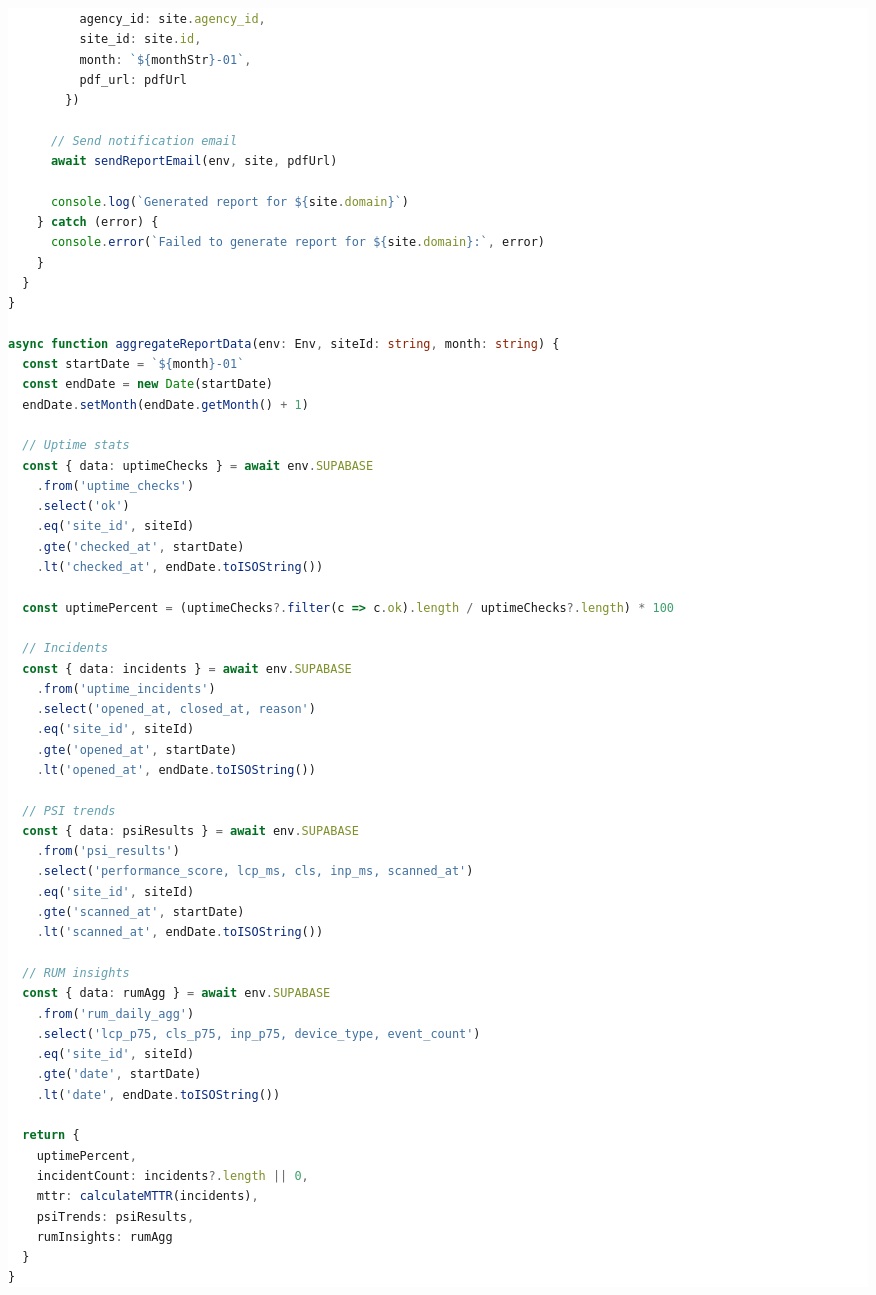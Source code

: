 ```typescript
          agency_id: site.agency_id,
          site_id: site.id,
          month: `${monthStr}-01`,
          pdf_url: pdfUrl
        })
      
      // Send notification email
      await sendReportEmail(env, site, pdfUrl)
      
      console.log(`Generated report for ${site.domain}`)
    } catch (error) {
      console.error(`Failed to generate report for ${site.domain}:`, error)
    }
  }
}

async function aggregateReportData(env: Env, siteId: string, month: string) {
  const startDate = `${month}-01`
  const endDate = new Date(startDate)
  endDate.setMonth(endDate.getMonth() + 1)
  
  // Uptime stats
  const { data: uptimeChecks } = await env.SUPABASE
    .from('uptime_checks')
    .select('ok')
    .eq('site_id', siteId)
    .gte('checked_at', startDate)
    .lt('checked_at', endDate.toISOString())
  
  const uptimePercent = (uptimeChecks?.filter(c => c.ok).length / uptimeChecks?.length) * 100
  
  // Incidents
  const { data: incidents } = await env.SUPABASE
    .from('uptime_incidents')
    .select('opened_at, closed_at, reason')
    .eq('site_id', siteId)
    .gte('opened_at', startDate)
    .lt('opened_at', endDate.toISOString())
  
  // PSI trends
  const { data: psiResults } = await env.SUPABASE
    .from('psi_results')
    .select('performance_score, lcp_ms, cls, inp_ms, scanned_at')
    .eq('site_id', siteId)
    .gte('scanned_at', startDate)
    .lt('scanned_at', endDate.toISOString())
  
  // RUM insights
  const { data: rumAgg } = await env.SUPABASE
    .from('rum_daily_agg')
    .select('lcp_p75, cls_p75, inp_p75, device_type, event_count')
    .eq('site_id', siteId)
    .gte('date', startDate)
    .lt('date', endDate.toISOString())
  
  return {
    uptimePercent,
    incidentCount: incidents?.length || 0,
    mttr: calculateMTTR(incidents),
    psiTrends: psiResults,
    rumInsights: rumAgg
  }
}
```